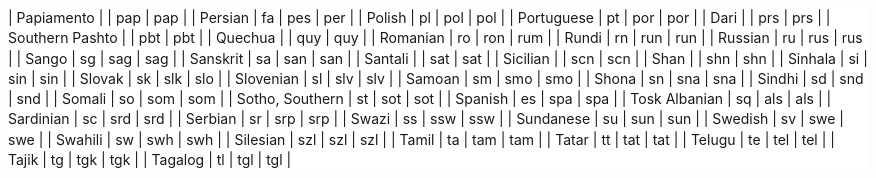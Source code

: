 | Papiamento             |           | pap       | pap       |
| Persian                | fa        | pes       | per       |
| Polish                 | pl        | pol       | pol       |
| Portuguese             | pt        | por       | por       |
| Dari                   |           | prs       | prs       |
| Southern Pashto        |           | pbt       | pbt       |
| Quechua                |           | quy       | quy       |
| Romanian               | ro        | ron       | rum       |
| Rundi                  | rn        | run       | run       |
| Russian                | ru        | rus       | rus       |
| Sango                  | sg        | sag       | sag       |
| Sanskrit               | sa        | san       | san       |
| Santali                |           | sat       | sat       |
| Sicilian               |           | scn       | scn       |
| Shan                   |           | shn       | shn       |
| Sinhala                | si        | sin       | sin       |
| Slovak                 | sk        | slk       | slo       |
| Slovenian              | sl        | slv       | slv       |
| Samoan                 | sm        | smo       | smo       |
| Shona                  | sn        | sna       | sna       |
| Sindhi                 | sd        | snd       | snd       |
| Somali                 | so        | som       | som       |
| Sotho, Southern        | st        | sot       | sot       |
| Spanish                | es        | spa       | spa       |
| Tosk Albanian          | sq        | als       | als       |
| Sardinian              | sc        | srd       | srd       |
| Serbian                | sr        | srp       | srp       |
| Swazi                  | ss        | ssw       | ssw       |
| Sundanese              | su        | sun       | sun       |
| Swedish                | sv        | swe       | swe       |
| Swahili                | sw        | swh       | swh       |
| Silesian               | szl       | szl       | szl       |
| Tamil                  | ta        | tam       | tam       |
| Tatar                  | tt        | tat       | tat       |
| Telugu                 | te        | tel       | tel       |
| Tajik                  | tg        | tgk       | tgk       |
| Tagalog                | tl        | tgl       | tgl       |